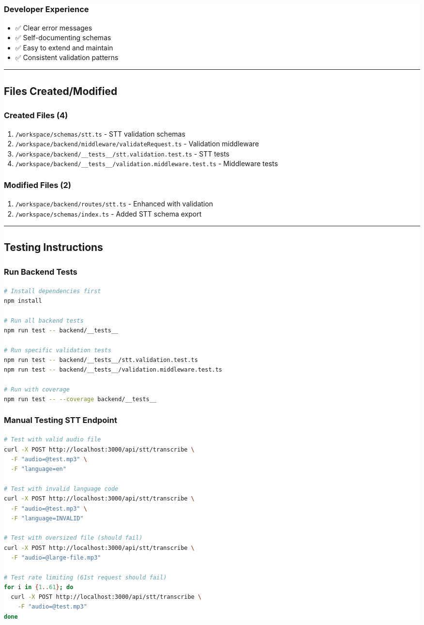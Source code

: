### Developer Experience
- ✅ Clear error messages
- ✅ Self-documenting schemas
- ✅ Easy to extend and maintain
- ✅ Consistent validation patterns

---

## Files Created/Modified

### Created Files (4)
1. `/workspace/schemas/stt.ts` - STT validation schemas
2. `/workspace/backend/middleware/validateRequest.ts` - Validation middleware
3. `/workspace/backend/__tests__/stt.validation.test.ts` - STT tests
4. `/workspace/backend/__tests__/validation.middleware.test.ts` - Middleware tests

### Modified Files (2)
1. `/workspace/backend/routes/stt.ts` - Enhanced with validation
2. `/workspace/schemas/index.ts` - Added STT schema export

---

## Testing Instructions

### Run Backend Tests
```bash
# Install dependencies first
npm install

# Run all backend tests
npm run test -- backend/__tests__

# Run specific validation tests
npm run test -- backend/__tests__/stt.validation.test.ts
npm run test -- backend/__tests__/validation.middleware.test.ts

# Run with coverage
npm run test -- --coverage backend/__tests__
```

### Manual Testing STT Endpoint

```bash
# Test with valid audio file
curl -X POST http://localhost:3000/api/stt/transcribe \
  -F "audio=@test.mp3" \
  -F "language=en"

# Test with invalid language code
curl -X POST http://localhost:3000/api/stt/transcribe \
  -F "audio=@test.mp3" \
  -F "language=INVALID"

# Test with oversized file (should fail)
curl -X POST http://localhost:3000/api/stt/transcribe \
  -F "audio=@large-file.mp3"

# Test rate limiting (61st request should fail)
for i in {1..61}; do
  curl -X POST http://localhost:3000/api/stt/transcribe \
    -F "audio=@test.mp3"
done
```